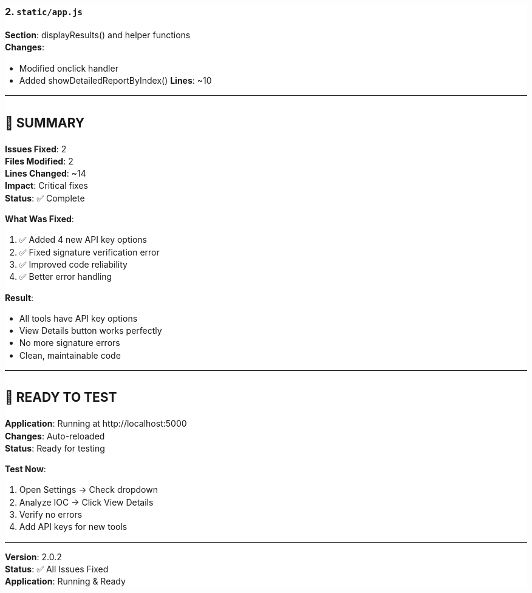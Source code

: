 ### 2. `static/app.js`
**Section**: displayResults() and helper functions  
**Changes**: 
- Modified onclick handler
- Added showDetailedReportByIndex()
**Lines**: ~10

---

## 🎯 SUMMARY

**Issues Fixed**: 2  
**Files Modified**: 2  
**Lines Changed**: ~14  
**Impact**: Critical fixes  
**Status**: ✅ Complete

**What Was Fixed**:
1. ✅ Added 4 new API key options
2. ✅ Fixed signature verification error
3. ✅ Improved code reliability
4. ✅ Better error handling

**Result**:
- All tools have API key options
- View Details button works perfectly
- No more signature errors
- Clean, maintainable code

---

## 🚀 READY TO TEST

**Application**: Running at http://localhost:5000  
**Changes**: Auto-reloaded  
**Status**: Ready for testing

**Test Now**:
1. Open Settings → Check dropdown
2. Analyze IOC → Click View Details
3. Verify no errors
4. Add API keys for new tools

---

**Version**: 2.0.2  
**Status**: ✅ All Issues Fixed  
**Application**: Running & Ready
